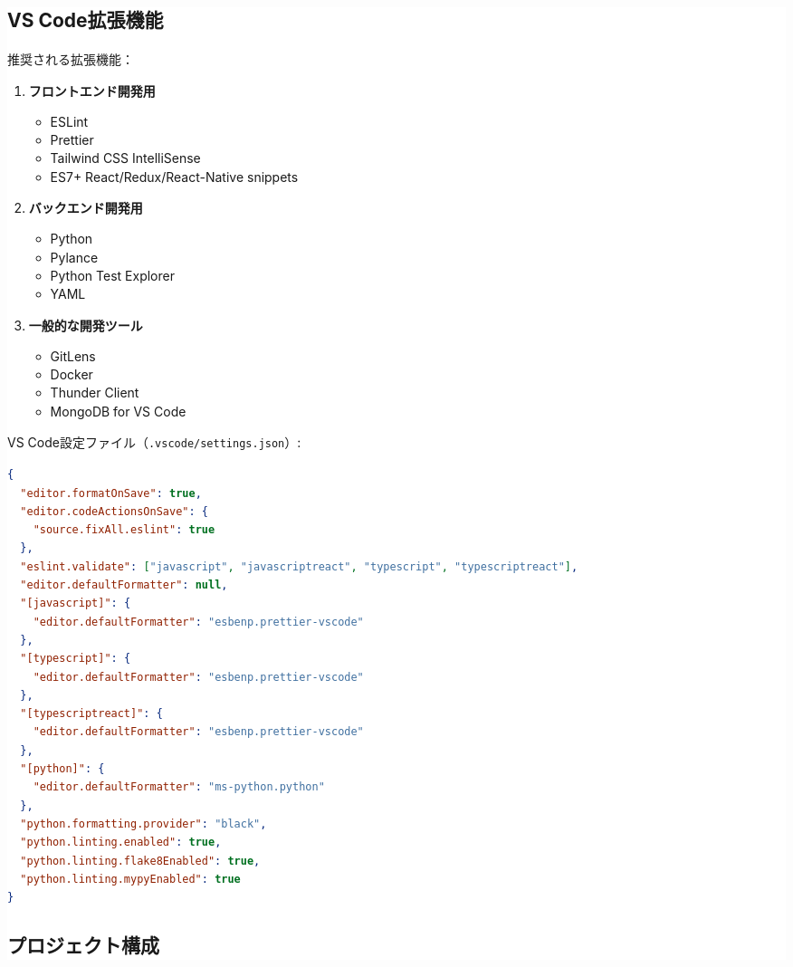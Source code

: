## VS Code拡張機能

推奨される拡張機能：

1. **フロントエンド開発用**
   - ESLint
   - Prettier
   - Tailwind CSS IntelliSense
   - ES7+ React/Redux/React-Native snippets

2. **バックエンド開発用**
   - Python
   - Pylance
   - Python Test Explorer
   - YAML

3. **一般的な開発ツール**
   - GitLens
   - Docker
   - Thunder Client
   - MongoDB for VS Code

VS Code設定ファイル（`.vscode/settings.json`）:

```json
{
  "editor.formatOnSave": true,
  "editor.codeActionsOnSave": {
    "source.fixAll.eslint": true
  },
  "eslint.validate": ["javascript", "javascriptreact", "typescript", "typescriptreact"],
  "editor.defaultFormatter": null,
  "[javascript]": {
    "editor.defaultFormatter": "esbenp.prettier-vscode"
  },
  "[typescript]": {
    "editor.defaultFormatter": "esbenp.prettier-vscode"
  },
  "[typescriptreact]": {
    "editor.defaultFormatter": "esbenp.prettier-vscode"
  },
  "[python]": {
    "editor.defaultFormatter": "ms-python.python"
  },
  "python.formatting.provider": "black",
  "python.linting.enabled": true,
  "python.linting.flake8Enabled": true,
  "python.linting.mypyEnabled": true
}
```

## プロジェクト構成

